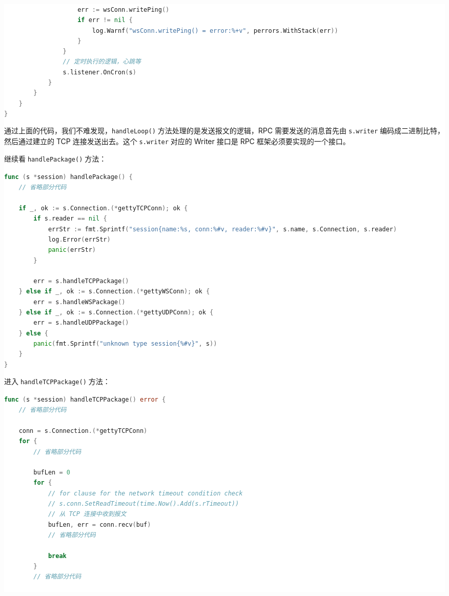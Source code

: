 ```go
					err := wsConn.writePing()
					if err != nil {
						log.Warnf("wsConn.writePing() = error:%+v", perrors.WithStack(err))
					}
				}
                // 定时执行的逻辑，心跳等
				s.listener.OnCron(s)
			}
		}
	}
}
```


通过上面的代码，我们不难发现，`handleLoop()` 方法处理的是发送报文的逻辑，RPC 需要发送的消息首先由 `s.writer` 编码成二进制比特，然后通过建立的 TCP 连接发送出去。这个 `s.writer` 对应的 Writer 接口是 RPC 框架必须要实现的一个接口。


继续看 `handlePackage()` 方法：


```go
func (s *session) handlePackage() {
    // 省略部分代码

	if _, ok := s.Connection.(*gettyTCPConn); ok {
		if s.reader == nil {
			errStr := fmt.Sprintf("session{name:%s, conn:%#v, reader:%#v}", s.name, s.Connection, s.reader)
			log.Error(errStr)
			panic(errStr)
		}

		err = s.handleTCPPackage()
	} else if _, ok := s.Connection.(*gettyWSConn); ok {
		err = s.handleWSPackage()
	} else if _, ok := s.Connection.(*gettyUDPConn); ok {
		err = s.handleUDPPackage()
	} else {
		panic(fmt.Sprintf("unknown type session{%#v}", s))
	}
}
```


进入 `handleTCPPackage()` 方法：


```go
func (s *session) handleTCPPackage() error {
    // 省略部分代码

	conn = s.Connection.(*gettyTCPConn)
	for {
		// 省略部分代码

		bufLen = 0
		for {
			// for clause for the network timeout condition check
			// s.conn.SetReadTimeout(time.Now().Add(s.rTimeout))
            // 从 TCP 连接中收到报文
			bufLen, err = conn.recv(buf)
			// 省略部分代码
      
			break
		}
		// 省略部分代码
    
```